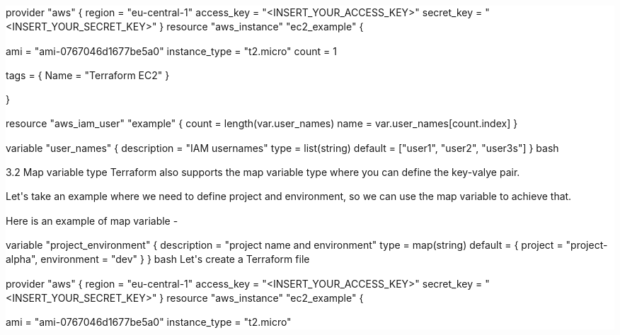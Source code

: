 provider "aws" {
   region     = "eu-central-1"
   access_key = "<INSERT_YOUR_ACCESS_KEY>"
   secret_key = "<INSERT_YOUR_SECRET_KEY>"
}
resource "aws_instance" "ec2_example" {

   ami           = "ami-0767046d1677be5a0"
   instance_type =  "t2.micro"
   count = 1

   tags = {
           Name = "Terraform EC2"
   }

}

resource "aws_iam_user" "example" {
  count = length(var.user_names)
  name  = var.user_names[count.index]
}

variable "user_names" {
  description = "IAM usernames"
  type        = list(string)
  default     = ["user1", "user2", "user3s"]
}
bash

3.2 Map variable type
Terraform also supports the map variable type where you can define the key-valye pair.

Let's take an example where we need to define project and environment, so we can use the map variable to achieve that.

Here is an example of map variable -

variable "project_environment" {
  description = "project name and environment"
  type        = map(string)
  default     = {
    project     = "project-alpha",
    environment = "dev"
  }
}
bash
Let's create a Terraform file

provider "aws" {
   region     = "eu-central-1"
   access_key = "<INSERT_YOUR_ACCESS_KEY>"
   secret_key = "<INSERT_YOUR_SECRET_KEY>"
}
resource "aws_instance" "ec2_example" {

   ami           = "ami-0767046d1677be5a0"
   instance_type =  "t2.micro"
